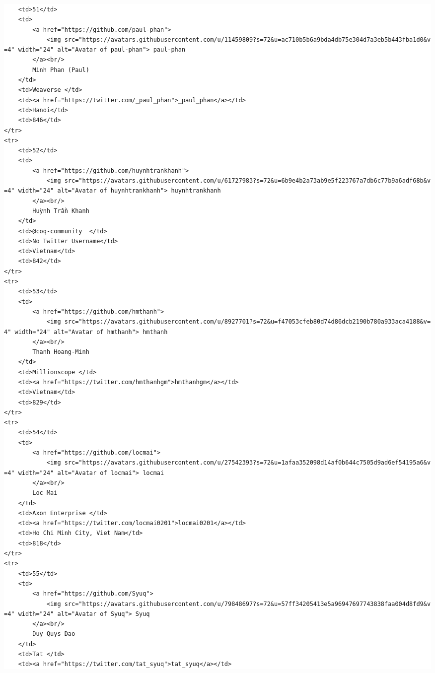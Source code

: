 		<td>51</td>
		<td>
			<a href="https://github.com/paul-phan">
				<img src="https://avatars.githubusercontent.com/u/11459809?s=72&u=ac710b5b6a9bda4db75e304d7a3eb5b443fba1d0&v=4" width="24" alt="Avatar of paul-phan"> paul-phan
			</a><br/>
			Minh Phan (Paul)
		</td>
		<td>Weaverse </td>
		<td><a href="https://twitter.com/_paul_phan">_paul_phan</a></td>
		<td>Hanoi</td>
		<td>846</td>
	</tr>
	<tr>
		<td>52</td>
		<td>
			<a href="https://github.com/huynhtrankhanh">
				<img src="https://avatars.githubusercontent.com/u/61727983?s=72&u=6b9e4b2a73ab9e5f223767a7db6c77b9a6adf68b&v=4" width="24" alt="Avatar of huynhtrankhanh"> huynhtrankhanh
			</a><br/>
			Huỳnh Trần Khanh
		</td>
		<td>@coq-community  </td>
		<td>No Twitter Username</td>
		<td>Vietnam</td>
		<td>842</td>
	</tr>
	<tr>
		<td>53</td>
		<td>
			<a href="https://github.com/hmthanh">
				<img src="https://avatars.githubusercontent.com/u/8927701?s=72&u=f47053cfeb80d74d86dcb2190b780a933aca4188&v=4" width="24" alt="Avatar of hmthanh"> hmthanh
			</a><br/>
			Thanh Hoang-Minh
		</td>
		<td>Millionscope </td>
		<td><a href="https://twitter.com/hmthanhgm">hmthanhgm</a></td>
		<td>Vietnam</td>
		<td>829</td>
	</tr>
	<tr>
		<td>54</td>
		<td>
			<a href="https://github.com/locmai">
				<img src="https://avatars.githubusercontent.com/u/27542393?s=72&u=1afaa352098d14af0b644c7505d9ad6ef54195a6&v=4" width="24" alt="Avatar of locmai"> locmai
			</a><br/>
			Loc Mai
		</td>
		<td>Axon Enterprise </td>
		<td><a href="https://twitter.com/locmai0201">locmai0201</a></td>
		<td>Ho Chi Minh City, Viet Nam</td>
		<td>818</td>
	</tr>
	<tr>
		<td>55</td>
		<td>
			<a href="https://github.com/Syuq">
				<img src="https://avatars.githubusercontent.com/u/79848697?s=72&u=57ff34205413e5a96947697743838faa004d8fd9&v=4" width="24" alt="Avatar of Syuq"> Syuq
			</a><br/>
			Duy Quys Dao
		</td>
		<td>Tat </td>
		<td><a href="https://twitter.com/tat_syuq">tat_syuq</a></td>